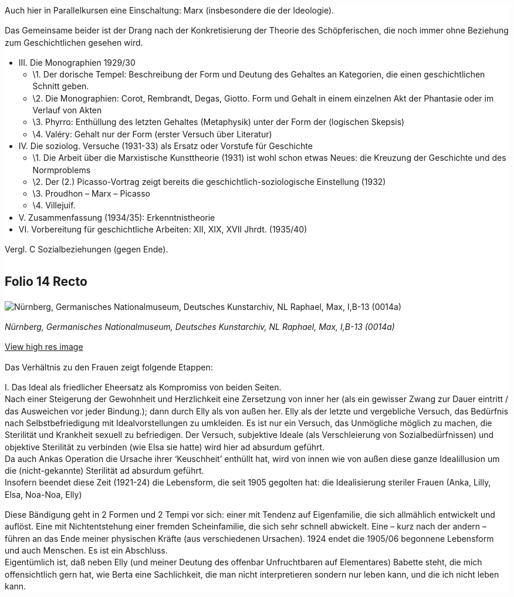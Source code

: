 Auch hier in Parallelkursen eine Einschaltung: Marx \(insbesondere die der Ideologie\).

Das Gemeinsame beider ist der Drang nach der Konkretisierung der Theorie des Schöpferischen, die noch immer ohne Beziehung zum Geschichtlichen gesehen wird.

* III. Die Monographien 1929/30
	* \1. Der dorische Tempel: Beschreibung der Form und Deutung des Gehaltes an Kategorien, die einen geschichtlichen Schnitt geben.
	* \2. Die Monographien: Corot, Rembrandt, Degas, Giotto. Form und Gehalt in einem einzelnen Akt der Phantasie oder im Verlauf von Akten
	* \3. Phyrro: Enthüllung des letzten Gehaltes \(Metaphysik\) unter der Form der \(logischen Skepsis\)
	* \4. Valéry: Gehalt nur der Form \(erster Versuch über Literatur\)
* IV. Die soziolog. Versuche \(1931-33\) als Ersatz oder Vorstufe für Geschichte
	* \1. Die Arbeit über die Marxistische Kunsttheorie \(1931\) ist wohl schon etwas Neues: die Kreuzung der Geschichte und des Normproblems
	* \2. Der \(2.\) Picasso-Vortrag zeigt bereits die geschichtlich-soziologische Einstellung \(1932\)
	* \3. Proudhon – Marx – Picasso
	* \4. Villejuif.
* V. Zusammenfassung \(1934/35\): Erkenntnistheorie
* VI. Vorbereitung für geschichtliche Arbeiten: XII, XIX, XVII Jhrdt. \(1935/40\)

Vergl. C Sozialbeziehungen \(gegen Ende\).

## Folio 14 Recto

![N&#xFC;rnberg, Germanisches Nationalmuseum, Deutsches Kunstarchiv, NL Raphael, Max, I,B-13 \(0014a\)](/assets/autobiography/ib13-_0015_dka_nlraphaelmax_ib13-0014a.tif.jpg)

*N&#xFC;rnberg, Germanisches Nationalmuseum, Deutsches Kunstarchiv, NL Raphael, Max, I,B-13 \(0014a\)*

<a class="dzi" href="DKA-I-B-13/14a.dzi">View high res image</a>

Das  Verhältnis zu den Frauen zeigt folgende Etappen:

I. Das Ideal als friedlicher Eheersatz als Kompromiss von beiden Seiten.  
Nach einer Steigerung der Gewohnheit und Herzlichkeit eine Zersetzung von inner her \(als ein gewisser Zwang zur Dauer eintritt / das Ausweichen vor jeder Bindung.\); dann durch Elly als von außen her. Elly als der letzte und vergebliche Versuch, das Bedürfnis nach Selbstbefriedigung mit Idealvorstellungen zu umkleiden. Es ist nur ein Versuch, das Unmögliche möglich zu machen, die Sterilität und Krankheit sexuell zu befriedigen. Der Versuch, subjektive Ideale \(als Verschleierung von Sozialbedürfnissen\) und objektive Sterilität zu verbinden \(wie Elsa sie hatte\) wird hier ad absurdum geführt.  
Da auch Ankas Operation die Ursache ihrer ‘Keuschheit’ enthüllt hat, wird von innen wie von außen diese ganze Idealillusion um die \(nicht-gekannte\) Sterilität ad absurdum geführt.  
Insofern beendet diese Zeit \(1921-24\) die Lebensform, die seit 1905 gegolten hat: die Idealisierung steriler Frauen \(Anka, Lilly, Elsa, Noa-Noa, Elly\)

Diese Bändigung geht in 2 Formen und 2 Tempi vor sich: einer mit Tendenz auf Eigenfamilie, die sich allmählich entwickelt und auflöst. Eine mit Nichtentstehung einer fremden Scheinfamilie, die sich sehr schnell abwickelt. Eine – kurz nach der andern – führen an das Ende meiner physischen Kräfte \(aus verschiedenen Ursachen\). 1924 endet die 1905/06 begonnene Lebensform und auch Menschen. Es ist ein Abschluss.  
Eigentümlich ist, daß neben Elly \(und meiner Deutung des offenbar Unfruchtbaren auf Elementares\) Babette steht, die mich offensichtlich gern hat, wie Berta eine Sachlichkeit, die man nicht interpretieren sondern nur leben kann, und die ich nicht leben kann.
